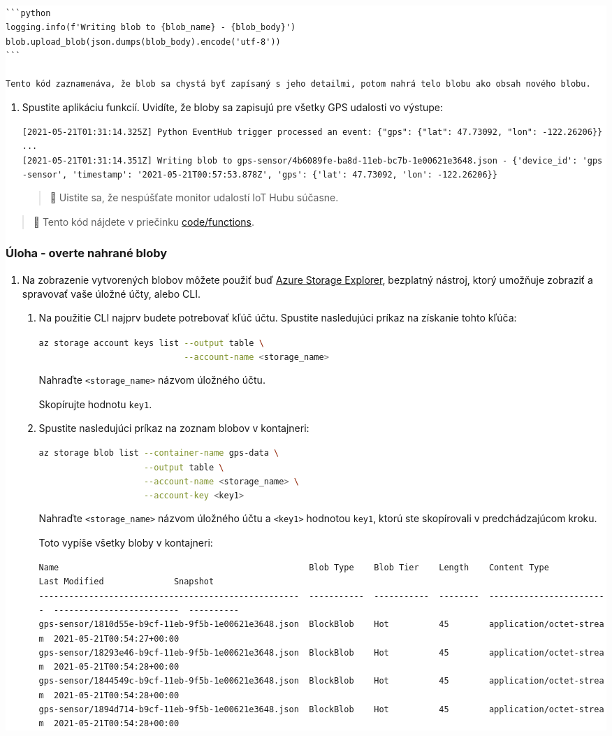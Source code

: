     ```python
    logging.info(f'Writing blob to {blob_name} - {blob_body}')
    blob.upload_blob(json.dumps(blob_body).encode('utf-8'))
    ```

    Tento kód zaznamenáva, že blob sa chystá byť zapísaný s jeho detailmi, potom nahrá telo blobu ako obsah nového blobu.

1. Spustite aplikáciu funkcií. Uvidíte, že bloby sa zapisujú pre všetky GPS udalosti vo výstupe:

    ```output
    [2021-05-21T01:31:14.325Z] Python EventHub trigger processed an event: {"gps": {"lat": 47.73092, "lon": -122.26206}}
    ...
    [2021-05-21T01:31:14.351Z] Writing blob to gps-sensor/4b6089fe-ba8d-11eb-bc7b-1e00621e3648.json - {'device_id': 'gps-sensor', 'timestamp': '2021-05-21T00:57:53.878Z', 'gps': {'lat': 47.73092, 'lon': -122.26206}}
    ```

    > 💁 Uistite sa, že nespúšťate monitor udalostí IoT Hubu súčasne.

> 💁 Tento kód nájdete v priečinku [code/functions](../../../../../3-transport/lessons/2-store-location-data/code/functions).

### Úloha - overte nahrané bloby

1. Na zobrazenie vytvorených blobov môžete použiť buď [Azure Storage Explorer](https://azure.microsoft.com/features/storage-explorer/?WT.mc_id=academic-17441-jabenn), bezplatný nástroj, ktorý umožňuje zobraziť a spravovať vaše úložné účty, alebo CLI.

    1. Na použitie CLI najprv budete potrebovať kľúč účtu. Spustite nasledujúci príkaz na získanie tohto kľúča:

        ```sh
        az storage account keys list --output table \
                                     --account-name <storage_name>
        ```

        Nahraďte `<storage_name>` názvom úložného účtu.

        Skopírujte hodnotu `key1`.

    1. Spustite nasledujúci príkaz na zoznam blobov v kontajneri:

        ```sh
        az storage blob list --container-name gps-data \
                             --output table \
                             --account-name <storage_name> \
                             --account-key <key1>
        ```

        Nahraďte `<storage_name>` názvom úložného účtu a `<key1>` hodnotou `key1`, ktorú ste skopírovali v predchádzajúcom kroku.

        Toto vypíše všetky bloby v kontajneri:

        ```output
        Name                                                  Blob Type    Blob Tier    Length    Content Type              Last Modified              Snapshot
        ----------------------------------------------------  -----------  -----------  --------  ------------------------  -------------------------  ----------
        gps-sensor/1810d55e-b9cf-11eb-9f5b-1e00621e3648.json  BlockBlob    Hot          45        application/octet-stream  2021-05-21T00:54:27+00:00
        gps-sensor/18293e46-b9cf-11eb-9f5b-1e00621e3648.json  BlockBlob    Hot          45        application/octet-stream  2021-05-21T00:54:28+00:00
        gps-sensor/1844549c-b9cf-11eb-9f5b-1e00621e3648.json  BlockBlob    Hot          45        application/octet-stream  2021-05-21T00:54:28+00:00
        gps-sensor/1894d714-b9cf-11eb-9f5b-1e00621e3648.json  BlockBlob    Hot          45        application/octet-stream  2021-05-21T00:54:28+00:00
        ```